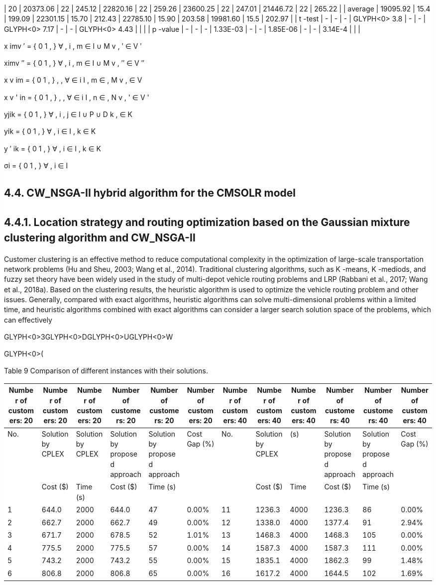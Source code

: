 | 20       | 20373.06   | 22         | 245.12     | 22820.16     | 22           | 259.26       | 23600.25           | 22                 | 247.01             | 21446.72      | 22     | 265.22 |
| average  | 19095.92   | 15.4       | 199.09     | 22301.15     | 15.70        | 212.43       | 22785.10           | 15.90              | 203.58             | 19981.60      | 15.5   | 202.97 |
| t -test  | -          | -          | -          | GLYPH<0> 3.8 | -            | -            | GLYPH<0> 7.17      | -                  | -                  | GLYPH<0> 4.43 |        |        |
| p -value | -          | -          | -          | 1.33E-03     | -            | -            | 1.85E-06           | -                  | -                  | 3.14E-4       |        |        |

x imv ′ = { 0 1 , } ∀ , i , m ∈ I ∪ M v , ′ ∈ V ′

ximv ′′ = { 0 1 , } ∀ , i , m ∈ I ∪ M v , ′′ ∈ V ′′

x v im = { 0 1 , } , , ∀ ∈ i I , m ∈ , M v , ∈ V

x v ' in = { 0 1 , } , , ∀ ∈ i I , n ∈ , N v , ' ∈ V '

yjik = { 0 1 , } ∀ , i , j ∈ I ∪ P ∪ D k , ∈ K

yik = { 0 1 , } ∀ , i ∈ I , k ∈ K

y ′ ik = { 0 1 , } ∀ , i ∈ I , k ∈ K

σi = { 0 1 , } ∀ , i ∈ I

## 4.4. CW\_NSGA-II hybrid algorithm for the CMSOLR model

## 4.4.1. Location strategy and routing optimization based on the Gaussian mixture clustering algorithm and CW\_NSGA-II

Customer clustering is an effective method to reduce computational complexity in the optimization of large-scale transportation network problems (Hu and Sheu, 2003; Wang et al., 2014). Traditional clustering algorithms, such as K -means, K -mediods, and fuzzy set theory have been widely used in the study of multi-depot vehicle routing problems and LRP (Rabbani et al., 2017; Wang et al., 2018a). Based on the clustering results, the heuristic algorithm is used to optimize the vehicle routing problem and other issues. Generally, compared with exact algorithms, heuristic algorithms can solve multi-dimensional problems within a limited time, and heuristic algorithms combined with exact algorithms can consider a larger search solution space of the problems, which can effectively

GLYPH&lt;0&gt;3GLYPH&lt;0&gt;DGLYPH&lt;0&gt;UGLYPH&lt;0&gt;W

GLYPH&lt;0&gt;(

Table 9 Comparison of different instances with their solutions.

| Number of customers: 20   | Number of customers: 20   | Number of customers: 20   | Number of customers: 20       | Number of customers: 20       | Number of customers: 20   | Number of customers: 40   | Number of customers: 40   | Number of customers: 40   | Number of customers: 40       | Number of customers: 40       | Number of customers: 40   |
|---------------------------|---------------------------|---------------------------|-------------------------------|-------------------------------|---------------------------|---------------------------|---------------------------|---------------------------|-------------------------------|-------------------------------|---------------------------|
| No.                       | Solution by CPLEX         | Solution by CPLEX         | Solution by proposed approach | Solution by proposed approach | Cost Gap (%)              | No.                       | Solution by CPLEX         | (s)                       | Solution by proposed approach | Solution by proposed approach | Cost Gap (%)              |
|                           | Cost ($)                  | Time (s)                  | Cost ($)                      | Time (s)                      |                           |                           | Cost ($)                  | Time                      | Cost ($)                      | Time (s)                      |                           |
| 1                         | 644.0                     | 2000                      | 644.0                         | 47                            | 0.00%                     | 11                        | 1236.3                    | 4000                      | 1236.3                        | 86                            | 0.00%                     |
| 2                         | 662.7                     | 2000                      | 662.7                         | 49                            | 0.00%                     | 12                        | 1338.0                    | 4000                      | 1377.4                        | 91                            | 2.94%                     |
| 3                         | 671.7                     | 2000                      | 678.5                         | 52                            | 1.01%                     | 13                        | 1468.3                    | 4000                      | 1468.3                        | 105                           | 0.00%                     |
| 4                         | 775.5                     | 2000                      | 775.5                         | 57                            | 0.00%                     | 14                        | 1587.3                    | 4000                      | 1587.3                        | 111                           | 0.00%                     |
| 5                         | 743.2                     | 2000                      | 743.2                         | 55                            | 0.00%                     | 15                        | 1835.1                    | 4000                      | 1862.3                        | 99                            | 1.48%                     |
| 6                         | 806.8                     | 2000                      | 806.8                         | 65                            | 0.00%                     | 16                        | 1617.2                    | 4000                      | 1644.5                        | 102                           | 1.69%                     |